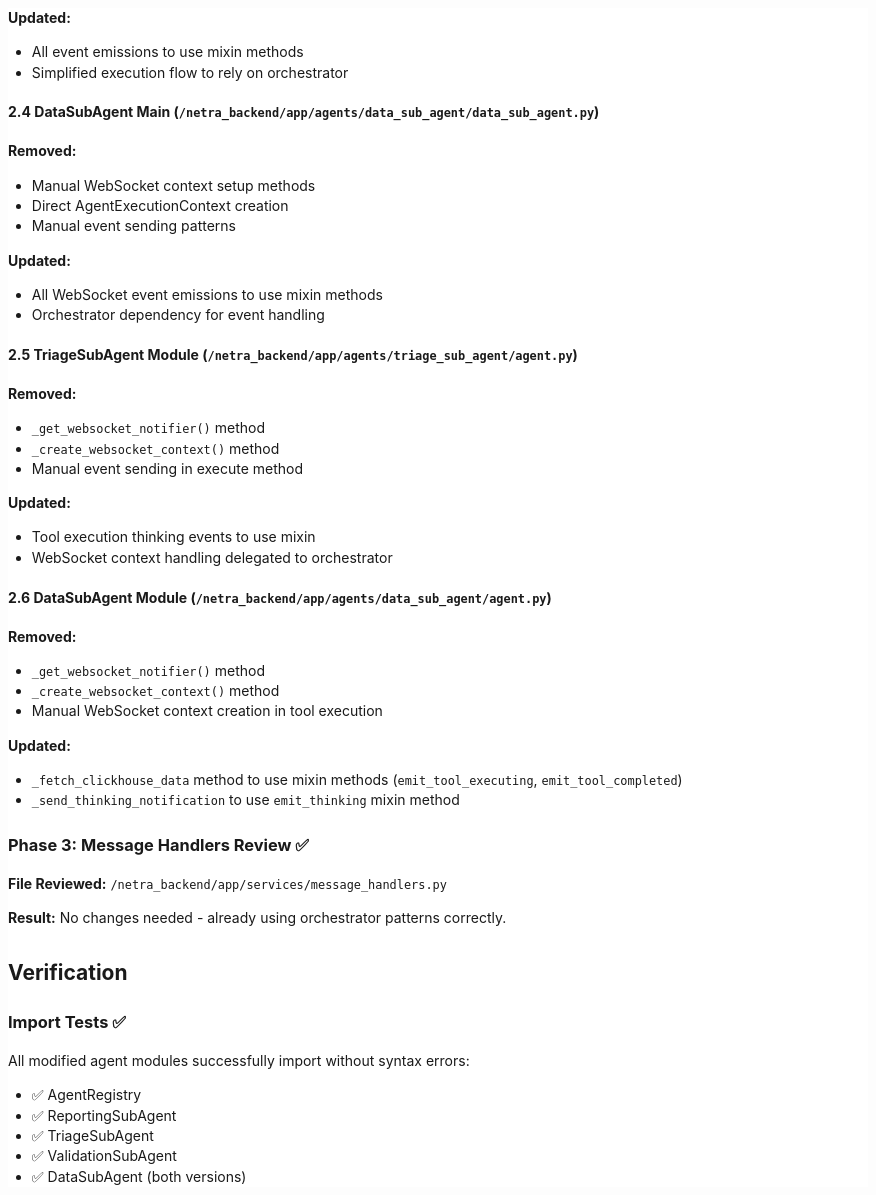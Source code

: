 **Updated:**
- All event emissions to use mixin methods
- Simplified execution flow to rely on orchestrator

#### 2.4 DataSubAgent Main (`/netra_backend/app/agents/data_sub_agent/data_sub_agent.py`)
**Removed:**
- Manual WebSocket context setup methods
- Direct AgentExecutionContext creation
- Manual event sending patterns

**Updated:**
- All WebSocket event emissions to use mixin methods
- Orchestrator dependency for event handling

#### 2.5 TriageSubAgent Module (`/netra_backend/app/agents/triage_sub_agent/agent.py`)
**Removed:**
- `_get_websocket_notifier()` method
- `_create_websocket_context()` method
- Manual event sending in execute method

**Updated:**
- Tool execution thinking events to use mixin
- WebSocket context handling delegated to orchestrator

#### 2.6 DataSubAgent Module (`/netra_backend/app/agents/data_sub_agent/agent.py`)
**Removed:**
- `_get_websocket_notifier()` method
- `_create_websocket_context()` method
- Manual WebSocket context creation in tool execution

**Updated:**
- `_fetch_clickhouse_data` method to use mixin methods (`emit_tool_executing`, `emit_tool_completed`)
- `_send_thinking_notification` to use `emit_thinking` mixin method

### Phase 3: Message Handlers Review ✅

**File Reviewed:** `/netra_backend/app/services/message_handlers.py`

**Result:** No changes needed - already using orchestrator patterns correctly.

## Verification

### Import Tests ✅
All modified agent modules successfully import without syntax errors:
- ✅ AgentRegistry
- ✅ ReportingSubAgent  
- ✅ TriageSubAgent
- ✅ ValidationSubAgent
- ✅ DataSubAgent (both versions)
